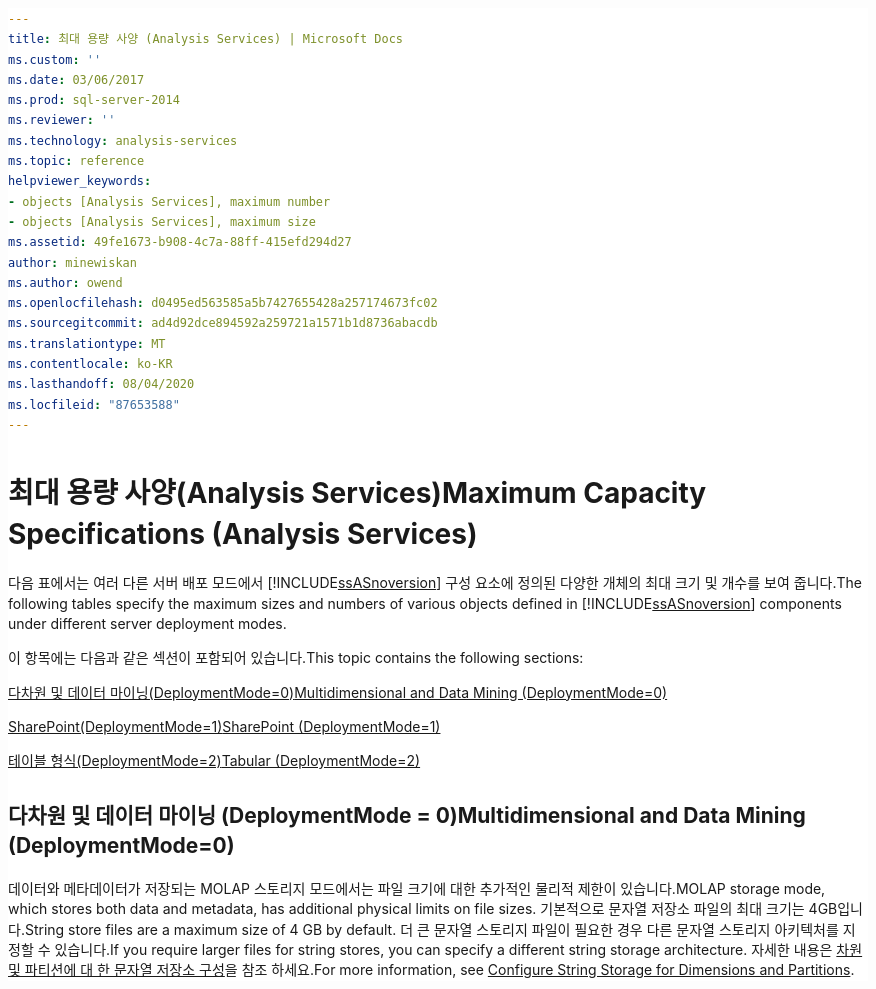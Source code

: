 ```yaml
---
title: 최대 용량 사양 (Analysis Services) | Microsoft Docs
ms.custom: ''
ms.date: 03/06/2017
ms.prod: sql-server-2014
ms.reviewer: ''
ms.technology: analysis-services
ms.topic: reference
helpviewer_keywords:
- objects [Analysis Services], maximum number
- objects [Analysis Services], maximum size
ms.assetid: 49fe1673-b908-4c7a-88ff-415efd294d27
author: minewiskan
ms.author: owend
ms.openlocfilehash: d0495ed563585a5b7427655428a257174673fc02
ms.sourcegitcommit: ad4d92dce894592a259721a1571b1d8736abacdb
ms.translationtype: MT
ms.contentlocale: ko-KR
ms.lasthandoff: 08/04/2020
ms.locfileid: "87653588"
---
```

# <a name="maximum-capacity-specifications-analysis-services"></a><span data-ttu-id="563f6-102">최대 용량 사양(Analysis Services)</span><span class="sxs-lookup"><span data-stu-id="563f6-102">Maximum Capacity Specifications (Analysis Services)</span></span>
  <span data-ttu-id="563f6-103">다음 표에서는 여러 다른 서버 배포 모드에서 [!INCLUDE[ssASnoversion](../../../includes/ssasnoversion-md.md)] 구성 요소에 정의된 다양한 개체의 최대 크기 및 개수를 보여 줍니다.</span><span class="sxs-lookup"><span data-stu-id="563f6-103">The following tables specify the maximum sizes and numbers of various objects defined in [!INCLUDE[ssASnoversion](../../../includes/ssasnoversion-md.md)] components under different server deployment modes.</span></span>  
  
 <span data-ttu-id="563f6-104">이 항목에는 다음과 같은 섹션이 포함되어 있습니다.</span><span class="sxs-lookup"><span data-stu-id="563f6-104">This topic contains the following sections:</span></span>  
  
 [<span data-ttu-id="563f6-105">다차원 및 데이터 마이닝(DeploymentMode=0)</span><span class="sxs-lookup"><span data-stu-id="563f6-105">Multidimensional and Data Mining (DeploymentMode=0)</span></span>](#bkmk_OLAP)  
  
 [<span data-ttu-id="563f6-106">SharePoint(DeploymentMode=1)</span><span class="sxs-lookup"><span data-stu-id="563f6-106">SharePoint (DeploymentMode=1)</span></span>](#bkmk_sharepoint)  
  
 [<span data-ttu-id="563f6-107">테이블 형식(DeploymentMode=2)</span><span class="sxs-lookup"><span data-stu-id="563f6-107">Tabular (DeploymentMode=2)</span></span>](#bkmk_vertipaq)  
  
##  <a name="multidimensional-and-data-mining-deploymentmode0"></a><a name="bkmk_OLAP"></a><span data-ttu-id="563f6-108">다차원 및 데이터 마이닝 (DeploymentMode = 0)</span><span class="sxs-lookup"><span data-stu-id="563f6-108">Multidimensional and Data Mining (DeploymentMode=0)</span></span>  
 <span data-ttu-id="563f6-109">데이터와 메타데이터가 저장되는 MOLAP 스토리지 모드에서는 파일 크기에 대한 추가적인 물리적 제한이 있습니다.</span><span class="sxs-lookup"><span data-stu-id="563f6-109">MOLAP storage mode, which stores both data and metadata, has additional physical limits on file sizes.</span></span> <span data-ttu-id="563f6-110">기본적으로 문자열 저장소 파일의 최대 크기는 4GB입니다.</span><span class="sxs-lookup"><span data-stu-id="563f6-110">String store files are a maximum size of 4 GB by default.</span></span> <span data-ttu-id="563f6-111">더 큰 문자열 스토리지 파일이 필요한 경우 다른 문자열 스토리지 아키텍처를 지정할 수 있습니다.</span><span class="sxs-lookup"><span data-stu-id="563f6-111">If you require larger files for string stores, you can specify a different string storage architecture.</span></span> <span data-ttu-id="563f6-112">자세한 내용은 [차원 및 파티션에 대 한 문자열 저장소 구성](../configure-string-storage-for-dimensions-and-partitions.md)을 참조 하세요.</span><span class="sxs-lookup"><span data-stu-id="563f6-112">For more information, see [Configure String Storage for Dimensions and Partitions](../configure-string-storage-for-dimensions-and-partitions.md).</span></span>  